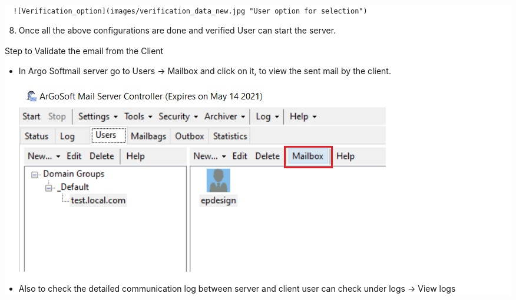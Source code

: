 	  ![Verification_option](images/verification_data_new.jpg "User option for selection")	
   8. Once all the above configurations are done and verified User can start the server.
   
Step to Validate the email from the Client
 * In Argo Softmail server go to Users -> Mailbox and click on it, to view the sent mail by the client.

    ![Mail_verification](images/mailbox_selection.jpg "User sent mail verification")

 * Also to check the detailed communication log between server and client user can check under logs ->  View logs